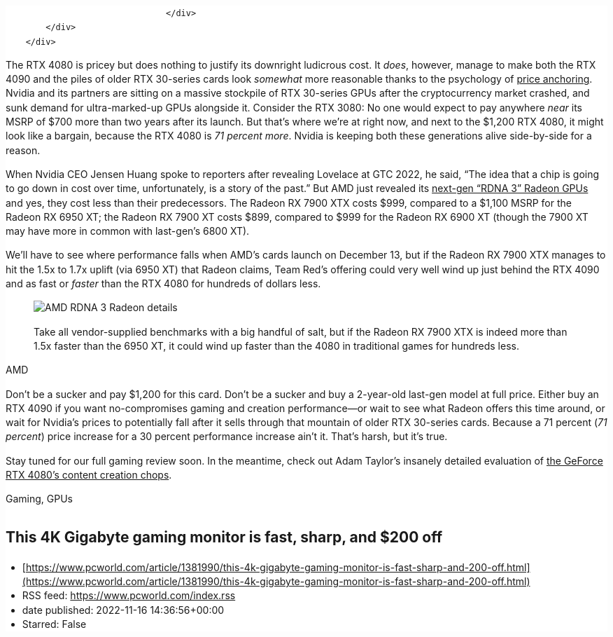 									</div>
			</div>
		</div>

		


<p>The RTX 4080 is pricey but does nothing to justify its downright ludicrous cost. It <em>does</em>, however, manage to make both the RTX 4090 and the piles of older RTX 30-series cards look <em>somewhat </em>more reasonable thanks to the psychology of <a href="https://go.redirectingat.com/?id=111346X1569483&amp;url=https://www.netsuite.com/portal/business-benchmark-brainyard/industries/articles/cfo-central/psychological-pricing.shtml&amp;xcust=2-1-1379747-1-0-0&amp;sref=https://www.pcworld.com/feed" rel="nofollow">price anchoring</a>. Nvidia and its partners are sitting on a massive stockpile of RTX 30-series GPUs after the cryptocurrency market crashed, and sunk demand for ultra-marked-up GPUs alongside it. Consider the RTX 3080: No one would expect to pay anywhere <em>near </em>its MSRP of $700 more than two years after its launch. But that&rsquo;s where we&rsquo;re at right now, and next to the $1,200 RTX 4080, it might look like a bargain, because the RTX 4080 is <em>71 percent more</em>. Nvidia is keeping both these generations alive side-by-side for a reason.</p>



<p>When Nvidia CEO Jensen Huang spoke to reporters after revealing Lovelace at GTC 2022, he said, &ldquo;The idea that a chip is going to go down in cost over time, unfortunately, is a story of the past.&rdquo; But AMD just revealed its <a href="https://www.pcworld.com/article/1370609/amd-radeon-rx-7900-xtx-5-crucial-details-pc-gamers-need-to-know.html">next-gen &ldquo;RDNA 3&rdquo; Radeon GPUs</a> and yes, they cost less than their predecessors. The Radeon RX 7900 XTX costs $999, compared to a $1,100 MSRP for the Radeon RX 6950 XT; the Radeon RX 7900 XT costs $899, compared to $999 for the Radeon RX 6900 XT (though the 7900 XT may have more in common with last-gen&rsquo;s 6800 XT).</p>



<p>We&rsquo;ll have to see where performance falls when AMD&rsquo;s cards launch on December 13, but if the Radeon RX 7900 XTX manages to hit the 1.5x to 1.7x uplift (via 6950 XT) that Radeon claims, Team Red&rsquo;s offering could very well wind up just behind the RTX 4090 and as fast or <em>faster</em> than the RTX 4080 for hundreds of dollars less.</p>


<div class="extendedBlock-wrapper block-coreImage undefined"><figure class="wp-block-image size-large"><img alt="AMD RDNA 3 Radeon details" class="wp-image-1370468" height="670" src="https://b2c-contenthub.com/wp-content/uploads/2022/11/radeon-rx-7900-xtx-vs-6900-4k.jpg?quality=50&amp;strip=all&amp;w=1200" width="1200" /><figcaption><p>Take all vendor-supplied benchmarks with a big handful of salt, but if the Radeon RX 7900 XTX is indeed more than 1.5x faster than the 6950 XT, it could wind up faster than the 4080 in traditional games for hundreds less.</p></figcaption></figure><p class="imageCredit">AMD</p></div>



<p>Don&rsquo;t be a sucker and pay $1,200 for this card. Don&rsquo;t be a sucker and buy a 2-year-old last-gen model at full price. Either buy an RTX 4090 if you want no-compromises gaming and creation performance&mdash;or wait to see what Radeon offers this time around, or wait for Nvidia&rsquo;s prices to potentially fall after it sells through that mountain of older RTX 30-series cards. Because a 71 percent (<em>71 percent</em>) price increase for a 30 percent performance increase ain&rsquo;t it. That&rsquo;s harsh, but it&rsquo;s true.</p>



<p>Stay tuned for our full gaming review soon. In the meantime, check out Adam Taylor&rsquo;s insanely detailed evaluation of <a href="https://www.pcworld.com/article/1378383/nvidia-geforce-rtx-4080-content-creation-review.html">the GeForce RTX 4080&rsquo;s content creation chops</a>.</p>
Gaming, GPUs</div>

## This 4K Gigabyte gaming monitor is fast, sharp, and $200 off
 - [https://www.pcworld.com/article/1381990/this-4k-gigabyte-gaming-monitor-is-fast-sharp-and-200-off.html](https://www.pcworld.com/article/1381990/this-4k-gigabyte-gaming-monitor-is-fast-sharp-and-200-off.html)
 - RSS feed: https://www.pcworld.com/index.rss
 - date published: 2022-11-16 14:36:56+00:00
 - Starred: False
